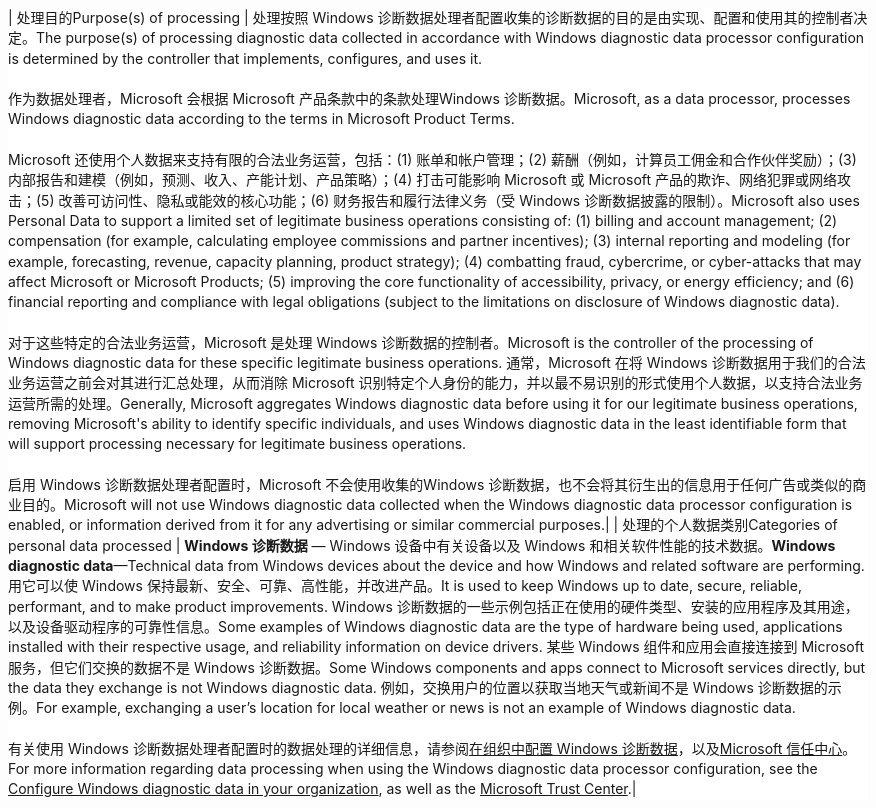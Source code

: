 | <span data-ttu-id="004f0-142">处理目的</span><span class="sxs-lookup"><span data-stu-id="004f0-142">Purpose(s) of processing</span></span> | <span data-ttu-id="004f0-143">处理按照 Windows 诊断数据处理者配置收集的诊断数据的目的是由实现、配置和使用其的控制者决定。</span><span class="sxs-lookup"><span data-stu-id="004f0-143">The purpose(s) of processing diagnostic data collected in accordance with Windows diagnostic data processor configuration is determined by the controller that implements, configures, and uses it.</span></span> <br><br> <span data-ttu-id="004f0-144">作为数据处理者，Microsoft 会根据 Microsoft 产品条款中的条款处理Windows 诊断数据。</span><span class="sxs-lookup"><span data-stu-id="004f0-144">Microsoft, as a data processor, processes Windows diagnostic data according to the terms in Microsoft Product Terms.</span></span> <br><br> <span data-ttu-id="004f0-145">Microsoft 还使用个人数据来支持有限的合法业务运营，包括：(1) 账单和帐户管理；(2) 薪酬（例如，计算员工佣金和合作伙伴奖励）；(3) 内部报告和建模（例如，预测、收入、产能计划、产品策略）；(4) 打击可能影响 Microsoft 或 Microsoft 产品的欺诈、网络犯罪或网络攻击；(5) 改善可访问性、隐私或能效的核心功能；(6) 财务报告和履行法律义务（受 Windows 诊断数据披露的限制）。</span><span class="sxs-lookup"><span data-stu-id="004f0-145">Microsoft also uses Personal Data to support a limited set of legitimate business operations consisting of: (1) billing and account management; (2) compensation (for example, calculating employee commissions and partner incentives); (3) internal reporting and modeling (for example, forecasting, revenue, capacity planning, product strategy); (4) combatting fraud, cybercrime, or cyber-attacks that may affect Microsoft or Microsoft Products; (5) improving the core functionality of accessibility, privacy, or energy efficiency; and (6) financial reporting and compliance with legal obligations (subject to the limitations on disclosure of Windows diagnostic data).</span></span> <br><br> <span data-ttu-id="004f0-146">对于这些特定的合法业务运营，Microsoft 是处理 Windows 诊断数据的控制者。</span><span class="sxs-lookup"><span data-stu-id="004f0-146">Microsoft is the controller of the processing of Windows diagnostic data for these specific legitimate business operations.</span></span> <span data-ttu-id="004f0-147">通常，Microsoft 在将 Windows 诊断数据用于我们的合法业务运营之前会对其进行汇总处理，从而消除 Microsoft 识别特定个人身份的能力，并以最不易识别的形式使用个人数据，以支持合法业务运营所需的处理。</span><span class="sxs-lookup"><span data-stu-id="004f0-147">Generally, Microsoft aggregates Windows diagnostic data before using it for our legitimate business operations, removing Microsoft's ability to identify specific individuals, and uses Windows diagnostic data in the least identifiable form that will support processing necessary for legitimate business operations.</span></span> <br><br> <span data-ttu-id="004f0-148">启用 Windows 诊断数据处理者配置时，Microsoft 不会使用收集的Windows 诊断数据，也不会将其衍生出的信息用于任何广告或类似的商业目的。</span><span class="sxs-lookup"><span data-stu-id="004f0-148">Microsoft will not use Windows diagnostic data collected when the Windows diagnostic data processor configuration is enabled, or information derived from it for any advertising or similar commercial purposes.</span></span>|
| <span data-ttu-id="004f0-149">处理的个人数据类别</span><span class="sxs-lookup"><span data-stu-id="004f0-149">Categories of personal data processed</span></span> | <span data-ttu-id="004f0-150">**Windows 诊断数据** — Windows 设备中有关设备以及 Windows 和相关软件性能的技术数据。</span><span class="sxs-lookup"><span data-stu-id="004f0-150">**Windows diagnostic data**—Technical data from Windows devices about the device and how Windows and related software are performing.</span></span> <span data-ttu-id="004f0-151">用它可以使 Windows 保持最新、安全、可靠、高性能，并改进产品。</span><span class="sxs-lookup"><span data-stu-id="004f0-151">It is used to keep Windows up to date, secure, reliable, performant, and to make product improvements.</span></span> <span data-ttu-id="004f0-152">Windows 诊断数据的一些示例包括正在使用的硬件类型、安装的应用程序及其用途，以及设备驱动程序的可靠性信息。</span><span class="sxs-lookup"><span data-stu-id="004f0-152">Some examples of Windows diagnostic data are the type of hardware being used, applications installed with their respective usage, and reliability information on device drivers.</span></span> <span data-ttu-id="004f0-153">某些 Windows 组件和应用会直接连接到 Microsoft 服务，但它们交换的数据不是 Windows 诊断数据。</span><span class="sxs-lookup"><span data-stu-id="004f0-153">Some Windows components and apps connect to Microsoft services directly, but the data they exchange is not Windows diagnostic data.</span></span> <span data-ttu-id="004f0-154">例如，交换用户的位置以获取当地天气或新闻不是 Windows 诊断数据的示例。</span><span class="sxs-lookup"><span data-stu-id="004f0-154">For example, exchanging a user’s location for local weather or news is not an example of Windows diagnostic data.</span></span> <br><br> <span data-ttu-id="004f0-155">有关使用 Windows 诊断数据处理者配置时的数据处理的详细信息，请参阅[在组织中配置 Windows 诊断数据](/windows/privacy/configure-windows-diagnostic-data-in-your-organization)，以及[Microsoft 信任中心](https://www.microsoft.com/trust-center)。</span><span class="sxs-lookup"><span data-stu-id="004f0-155">For more information regarding data processing when using the Windows diagnostic data processor configuration, see the [Configure Windows diagnostic data in your organization](/windows/privacy/configure-windows-diagnostic-data-in-your-organization), as well as the [Microsoft Trust Center](https://www.microsoft.com/trust-center).</span></span>|